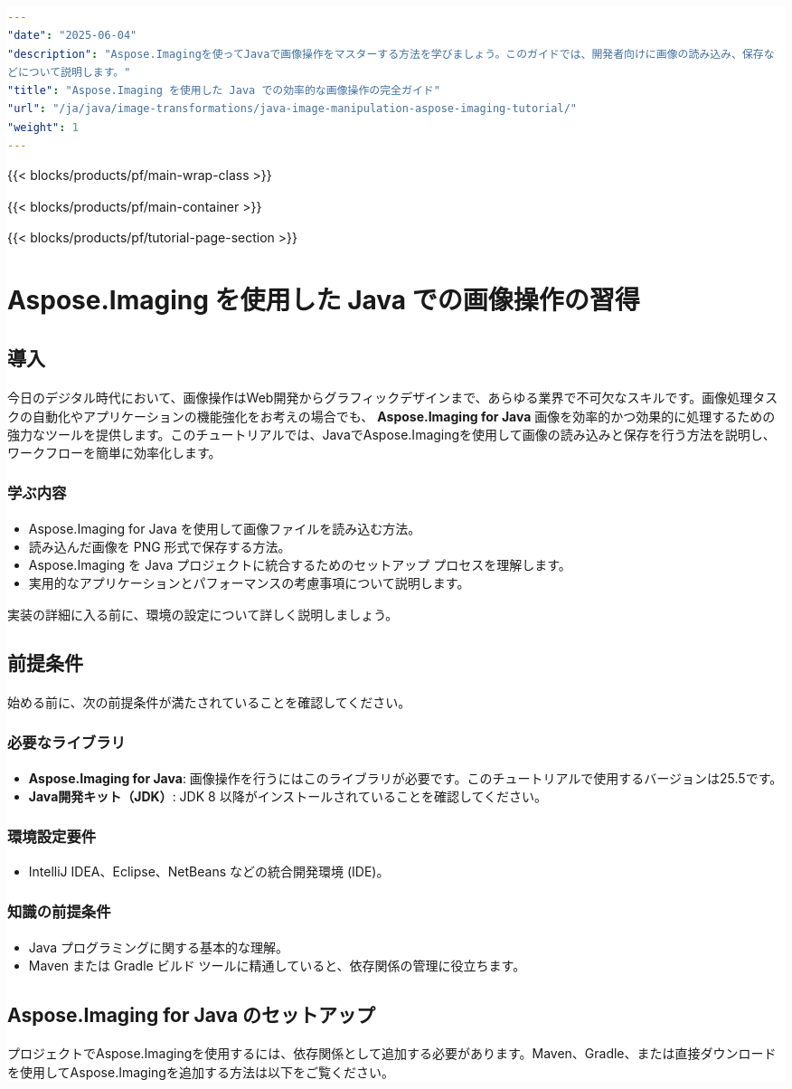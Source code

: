```yaml
---
"date": "2025-06-04"
"description": "Aspose.Imagingを使ってJavaで画像操作をマスターする方法を学びましょう。このガイドでは、開発者向けに画像の読み込み、保存などについて説明します。"
"title": "Aspose.Imaging を使用した Java での効率的な画像操作の完全ガイド"
"url": "/ja/java/image-transformations/java-image-manipulation-aspose-imaging-tutorial/"
"weight": 1
---
```


{{< blocks/products/pf/main-wrap-class >}}

{{< blocks/products/pf/main-container >}}

{{< blocks/products/pf/tutorial-page-section >}}
# Aspose.Imaging を使用した Java での画像操作の習得

## 導入

今日のデジタル時代において、画像操作はWeb開発からグラフィックデザインまで、あらゆる業界で不可欠なスキルです。画像処理タスクの自動化やアプリケーションの機能強化をお考えの場合でも、 **Aspose.Imaging for Java** 画像を効率的かつ効果的に処理するための強力なツールを提供します。このチュートリアルでは、JavaでAspose.Imagingを使用して画像の読み込みと保存を行う方法を説明し、ワークフローを簡単に効率化します。

### 学ぶ内容
- Aspose.Imaging for Java を使用して画像ファイルを読み込む方法。
- 読み込んだ画像を PNG 形式で保存する方法。
- Aspose.Imaging を Java プロジェクトに統合するためのセットアップ プロセスを理解します。
- 実用的なアプリケーションとパフォーマンスの考慮事項について説明します。

実装の詳細に入る前に、環境の設定について詳しく説明しましょう。

## 前提条件

始める前に、次の前提条件が満たされていることを確認してください。

### 必要なライブラリ
- **Aspose.Imaging for Java**: 画像操作を行うにはこのライブラリが必要です。このチュートリアルで使用するバージョンは25.5です。
- **Java開発キット（JDK）**: JDK 8 以降がインストールされていることを確認してください。

### 環境設定要件
- IntelliJ IDEA、Eclipse、NetBeans などの統合開発環境 (IDE)。

### 知識の前提条件
- Java プログラミングに関する基本的な理解。
- Maven または Gradle ビルド ツールに精通していると、依存関係の管理に役立ちます。

## Aspose.Imaging for Java のセットアップ

プロジェクトでAspose.Imagingを使用するには、依存関係として追加する必要があります。Maven、Gradle、または直接ダウンロードを使用してAspose.Imagingを追加する方法は以下をご覧ください。

